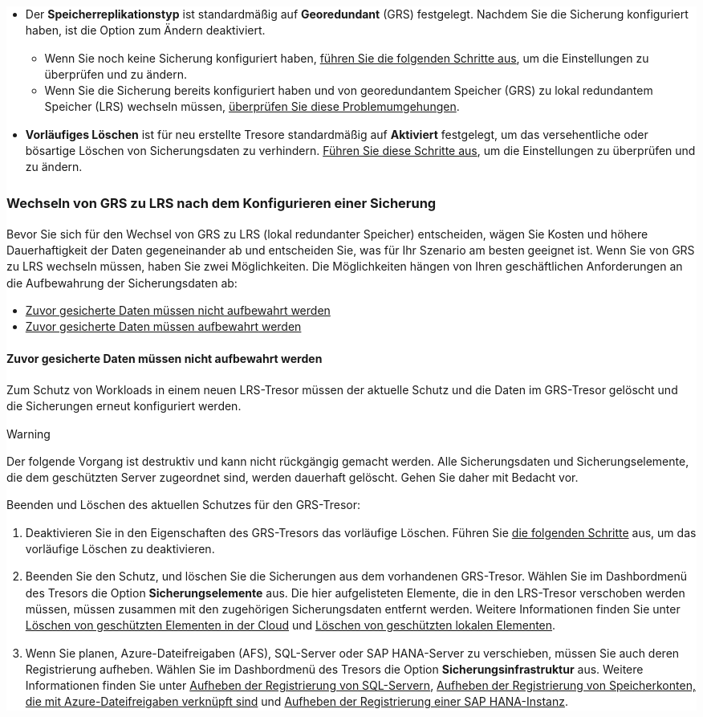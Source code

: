 - Der **Speicherreplikationstyp** ist standardmäßig auf **Georedundant** (GRS) festgelegt. Nachdem Sie die Sicherung konfiguriert haben, ist die Option zum Ändern deaktiviert.
  - Wenn Sie noch keine Sicherung konfiguriert haben, [führen Sie die folgenden Schritte aus](#set-storage-redundancy), um die Einstellungen zu überprüfen und zu ändern.
  - Wenn Sie die Sicherung bereits konfiguriert haben und von georedundantem Speicher (GRS) zu lokal redundantem Speicher (LRS) wechseln müssen, [überprüfen Sie diese Problemumgehungen](#how-to-change-from-grs-to-lrs-after-configuring-backup).

- **Vorläufiges Löschen** ist für neu erstellte Tresore standardmäßig auf **Aktiviert** festgelegt, um das versehentliche oder bösartige Löschen von Sicherungsdaten zu verhindern. [Führen Sie diese Schritte aus](./backup-azure-security-feature-cloud.md#enabling-and-disabling-soft-delete), um die Einstellungen zu überprüfen und zu ändern.

### <a name="how-to-change-from-grs-to-lrs-after-configuring-backup"></a>Wechseln von GRS zu LRS nach dem Konfigurieren einer Sicherung

Bevor Sie sich für den Wechsel von GRS zu LRS (lokal redundanter Speicher) entscheiden, wägen Sie Kosten und höhere Dauerhaftigkeit der Daten gegeneinander ab und entscheiden Sie, was für Ihr Szenario am besten geeignet ist. Wenn Sie von GRS zu LRS wechseln müssen, haben Sie zwei Möglichkeiten. Die Möglichkeiten hängen von Ihren geschäftlichen Anforderungen an die Aufbewahrung der Sicherungsdaten ab:

- [Zuvor gesicherte Daten müssen nicht aufbewahrt werden](#dont-need-to-preserve-previous-backed-up-data)
- [Zuvor gesicherte Daten müssen aufbewahrt werden](#must-preserve-previous-backed-up-data)

#### <a name="dont-need-to-preserve-previous-backed-up-data"></a>Zuvor gesicherte Daten müssen nicht aufbewahrt werden

Zum Schutz von Workloads in einem neuen LRS-Tresor müssen der aktuelle Schutz und die Daten im GRS-Tresor gelöscht und die Sicherungen erneut konfiguriert werden.

>[!WARNING]
>Der folgende Vorgang ist destruktiv und kann nicht rückgängig gemacht werden. Alle Sicherungsdaten und Sicherungselemente, die dem geschützten Server zugeordnet sind, werden dauerhaft gelöscht. Gehen Sie daher mit Bedacht vor.

Beenden und Löschen des aktuellen Schutzes für den GRS-Tresor:

1. Deaktivieren Sie in den Eigenschaften des GRS-Tresors das vorläufige Löschen. Führen Sie [die folgenden Schritte](backup-azure-security-feature-cloud.md#disabling-soft-delete-using-azure-portal) aus, um das vorläufige Löschen zu deaktivieren.

1. Beenden Sie den Schutz, und löschen Sie die Sicherungen aus dem vorhandenen GRS-Tresor. Wählen Sie im Dashbordmenü des Tresors die Option **Sicherungselemente** aus. Die hier aufgelisteten Elemente, die in den LRS-Tresor verschoben werden müssen, müssen zusammen mit den zugehörigen Sicherungsdaten entfernt werden. Weitere Informationen finden Sie unter [Löschen von geschützten Elementen in der Cloud](backup-azure-delete-vault.md#delete-protected-items-in-the-cloud) und [Löschen von geschützten lokalen Elementen](backup-azure-delete-vault.md#delete-protected-items-on-premises).

1. Wenn Sie planen, Azure-Dateifreigaben (AFS), SQL-Server oder SAP HANA-Server zu verschieben, müssen Sie auch deren Registrierung aufheben. Wählen Sie im Dashbordmenü des Tresors die Option **Sicherungsinfrastruktur** aus. Weitere Informationen finden Sie unter [Aufheben der Registrierung von SQL-Servern](manage-monitor-sql-database-backup.md#unregister-a-sql-server-instance), [Aufheben der Registrierung von Speicherkonten, die mit Azure-Dateifreigaben verknüpft sind](manage-afs-backup.md#unregister-a-storage-account) und [Aufheben der Registrierung einer SAP HANA-Instanz](sap-hana-db-manage.md#unregister-an-sap-hana-instance).
